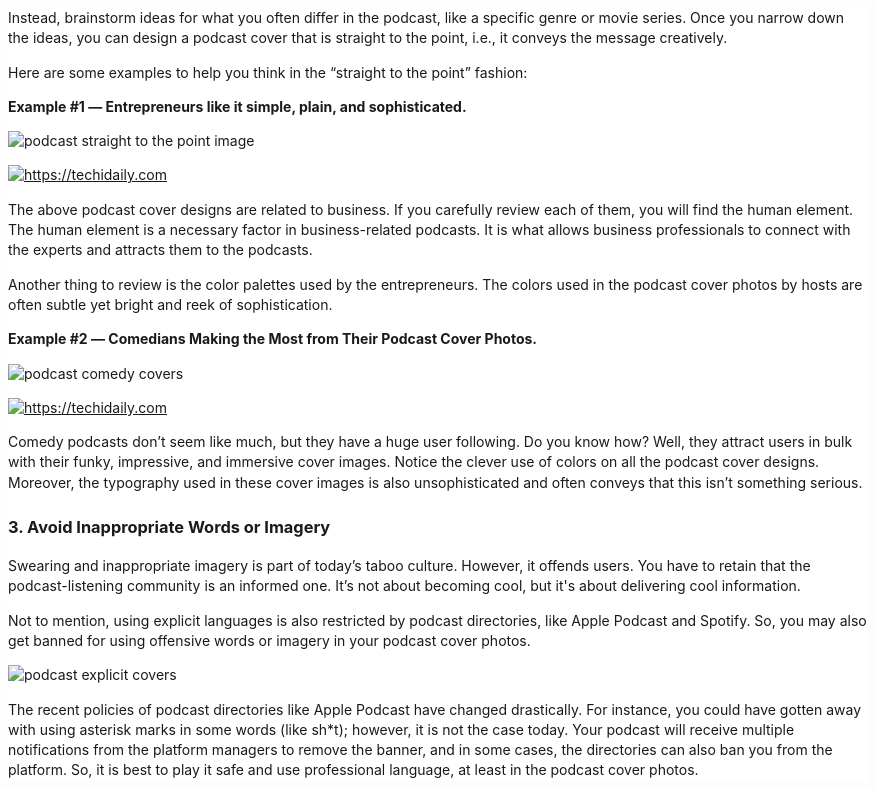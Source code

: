 Instead, brainstorm ideas for what you often differ in the podcast, like a specific genre or movie series. Once you narrow down the ideas, you can design a podcast cover that is straight to the point, i.e., it conveys the message creatively.

Here are some examples to help you think in the “straight to the point” fashion:

**Example #1 ― Entrepreneurs like it simple, plain, and sophisticated.**

![podcast straight to the point image](https://images.wondershare.com/filmora/article-images/2023/01/design-podcast-cover-4.jpg)


<a href="https://aligracehair.sjv.io/c/5597632/2135359/19272" target="_top" id="2135359">
  <img src="//a.impactradius-go.com/display-ad/19272-2135359" border="0" alt="https://techidaily.com" width="392" height="72"/>
</a>
<img height="0" width="0" src="https://aligracehair.sjv.io/i/5597632/2135359/19272" style="position:absolute;visibility:hidden;" border="0" />


The above podcast cover designs are related to business. If you carefully review each of them, you will find the human element. The human element is a necessary factor in business-related podcasts. It is what allows business professionals to connect with the experts and attracts them to the podcasts.

Another thing to review is the color palettes used by the entrepreneurs. The colors used in the podcast cover photos by hosts are often subtle yet bright and reek of sophistication.

**Example #2 ― Comedians Making the Most from Their Podcast Cover Photos.**

![podcast comedy covers](https://images.wondershare.com/filmora/article-images/2023/01/design-podcast-cover-5.jpg)


<a href="https://appsumo.8odi.net/c/5597632/2094419/7443" target="_top" id="2094419">
  <img src="//a.impactradius-go.com/display-ad/7443-2094419" border="0" alt="https://techidaily.com" width="728" height="90"/>
</a>
<img height="0" width="0" src="https://appsumo.8odi.net/i/5597632/2094419/7443" style="position:absolute;visibility:hidden;" border="0" />


Comedy podcasts don’t seem like much, but they have a huge user following. Do you know how? Well, they attract users in bulk with their funky, impressive, and immersive cover images. Notice the clever use of colors on all the podcast cover designs. Moreover, the typography used in these cover images is also unsophisticated and often conveys that this isn’t something serious.

### 3\. Avoid Inappropriate Words or Imagery

Swearing and inappropriate imagery is part of today’s taboo culture. However, it offends users. You have to retain that the podcast-listening community is an informed one. It’s not about becoming cool, but it's about delivering cool information.

Not to mention, using explicit languages is also restricted by podcast directories, like Apple Podcast and Spotify. So, you may also get banned for using offensive words or imagery in your podcast cover photos.

![podcast explicit covers](https://images.wondershare.com/filmora/article-images/2023/01/design-podcast-cover-6.jpg)

The recent policies of podcast directories like Apple Podcast have changed drastically. For instance, you could have gotten away with using asterisk marks in some words (like sh\*t); however, it is not the case today. Your podcast will receive multiple notifications from the platform managers to remove the banner, and in some cases, the directories can also ban you from the platform. So, it is best to play it safe and use professional language, at least in the podcast cover photos.
